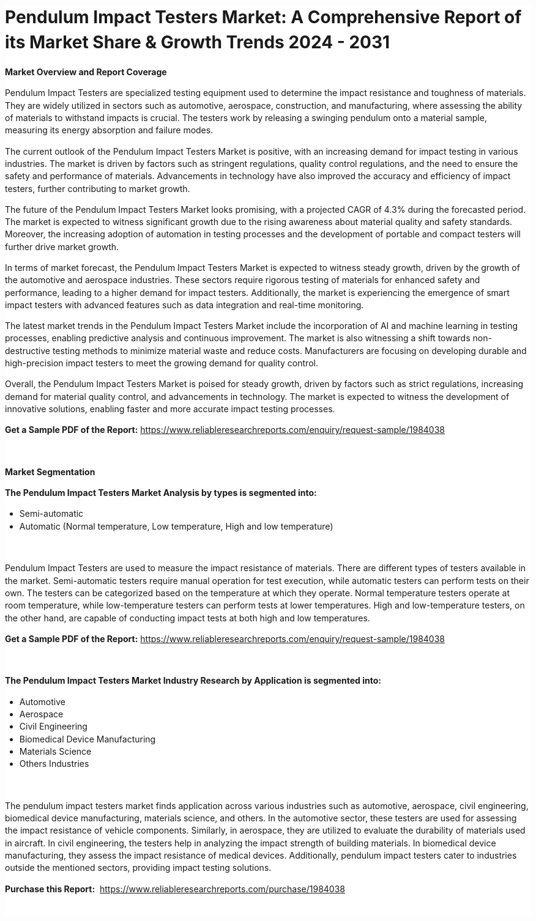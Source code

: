 <p><h1>Pendulum Impact Testers Market: A Comprehensive Report of its Market Share & Growth Trends 2024 - 2031</h1></p><p><strong>Market Overview and Report Coverage</strong></p>
<p><p>Pendulum Impact Testers are specialized testing equipment used to determine the impact resistance and toughness of materials. They are widely utilized in sectors such as automotive, aerospace, construction, and manufacturing, where assessing the ability of materials to withstand impacts is crucial. The testers work by releasing a swinging pendulum onto a material sample, measuring its energy absorption and failure modes.</p><p>The current outlook of the Pendulum Impact Testers Market is positive, with an increasing demand for impact testing in various industries. The market is driven by factors such as stringent regulations, quality control regulations, and the need to ensure the safety and performance of materials. Advancements in technology have also improved the accuracy and efficiency of impact testers, further contributing to market growth.</p><p>The future of the Pendulum Impact Testers Market looks promising, with a projected CAGR of 4.3% during the forecasted period. The market is expected to witness significant growth due to the rising awareness about material quality and safety standards. Moreover, the increasing adoption of automation in testing processes and the development of portable and compact testers will further drive market growth.</p><p>In terms of market forecast, the Pendulum Impact Testers Market is expected to witness steady growth, driven by the growth of the automotive and aerospace industries. These sectors require rigorous testing of materials for enhanced safety and performance, leading to a higher demand for impact testers. Additionally, the market is experiencing the emergence of smart impact testers with advanced features such as data integration and real-time monitoring.</p><p>The latest market trends in the Pendulum Impact Testers Market include the incorporation of AI and machine learning in testing processes, enabling predictive analysis and continuous improvement. The market is also witnessing a shift towards non-destructive testing methods to minimize material waste and reduce costs. Manufacturers are focusing on developing durable and high-precision impact testers to meet the growing demand for quality control.</p><p>Overall, the Pendulum Impact Testers Market is poised for steady growth, driven by factors such as strict regulations, increasing demand for material quality control, and advancements in technology. The market is expected to witness the development of innovative solutions, enabling faster and more accurate impact testing processes.</p></p>
<p><strong>Get a Sample PDF of the Report:</strong> <a href="https://www.reliableresearchreports.com/enquiry/request-sample/1984038">https://www.reliableresearchreports.com/enquiry/request-sample/1984038</a></p>
<p>&nbsp;</p>
<p><strong>Market Segmentation</strong></p>
<p><strong>The Pendulum Impact Testers Market Analysis by types is segmented into:</strong></p>
<p><ul><li>Semi-automatic</li><li>Automatic (Normal temperature, Low temperature, High and low temperature)</li></ul></p>
<p>&nbsp;</p>
<p><p>Pendulum Impact Testers are used to measure the impact resistance of materials. There are different types of testers available in the market. Semi-automatic testers require manual operation for test execution, while automatic testers can perform tests on their own. The testers can be categorized based on the temperature at which they operate. Normal temperature testers operate at room temperature, while low-temperature testers can perform tests at lower temperatures. High and low-temperature testers, on the other hand, are capable of conducting impact tests at both high and low temperatures.</p></p>
<p><strong>Get a Sample PDF of the Report:</strong>&nbsp;<a href="https://www.reliableresearchreports.com/enquiry/request-sample/1984038">https://www.reliableresearchreports.com/enquiry/request-sample/1984038</a></p>
<p>&nbsp;</p>
<p><strong>The Pendulum Impact Testers Market Industry Research by Application is segmented into:</strong></p>
<p><ul><li>Automotive</li><li>Aerospace</li><li>Civil Engineering</li><li>Biomedical Device Manufacturing</li><li>Materials Science</li><li>Others Industries</li></ul></p>
<p>&nbsp;</p>
<p><p>The pendulum impact testers market finds application across various industries such as automotive, aerospace, civil engineering, biomedical device manufacturing, materials science, and others. In the automotive sector, these testers are used for assessing the impact resistance of vehicle components. Similarly, in aerospace, they are utilized to evaluate the durability of materials used in aircraft. In civil engineering, the testers help in analyzing the impact strength of building materials. In biomedical device manufacturing, they assess the impact resistance of medical devices. Additionally, pendulum impact testers cater to industries outside the mentioned sectors, providing impact testing solutions.</p></p>
<p><strong>Purchase this Report:</strong>&nbsp; <a href="https://www.reliableresearchreports.com/purchase/1984038">https://www.reliableresearchreports.com/purchase/1984038</a></p>
<p>&nbsp;</p>